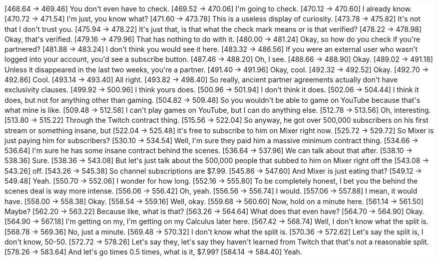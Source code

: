 [468.64 → 469.46] You don't even have to check.
[469.52 → 470.06] I'm going to check.
[470.12 → 470.60] I already know.
[470.72 → 471.54] I'm just, you know what?
[471.60 → 473.78] This is a useless display of curiosity.
[473.78 → 475.82] It's not that I don't trust you.
[475.94 → 478.22] It's just that, is that what the check mark means or is that verified?
[478.22 → 478.98] Okay, that's verified.
[479.16 → 479.96] That has nothing to do with it.
[480.00 → 481.24] Okay, so how do you check if you're partnered?
[481.88 → 483.24] I don't think you would see it here.
[483.32 → 486.56] If you were an external user who wasn't logged into your account, you'd see a subscribe button.
[487.46 → 488.20] Oh, I see.
[488.66 → 488.90] Okay.
[489.02 → 491.18] Unless it disappeared in the last two weeks, you're a partner.
[491.40 → 491.96] Okay, cool.
[492.32 → 492.52] Okay.
[492.70 → 492.86] Cool.
[493.14 → 493.40] All right.
[493.82 → 498.40] So really, ancient partner agreements actually don't have exclusivity clauses.
[499.92 → 500.96] I think yours does.
[500.96 → 501.94] I don't think it does.
[502.06 → 504.44] I think it does, but not for anything other than gaming.
[504.82 → 509.48] So you wouldn't be able to game on YouTube because that's what mine is like.
[509.48 → 512.58] I can't play games on YouTube, but I can do anything else.
[512.78 → 513.56] Oh, interesting.
[513.80 → 515.22] Through the Twitch contract thing.
[515.56 → 522.04] So anyway, he got over 500,000 subscribers on his first stream or something insane, but
[522.04 → 525.48] it's free to subscribe to him on Mixer right now.
[525.72 → 529.72] So Mixer is just paying him for subscribers?
[530.10 → 534.54] Well, I'm sure they paid him a massive minimum contract thing.
[534.66 → 536.64] I'm sure he has some insane contract behind the scenes.
[536.64 → 537.96] We can talk about that after.
[538.10 → 538.36] Sure.
[538.36 → 543.08] But let's just talk about the 500,000 people that subbed to him on Mixer right off the
[543.08 → 543.26] off.
[543.26 → 545.38] So channel subscriptions are $7.99.
[545.86 → 547.60] And Mixer is just eating that?
[549.12 → 549.48] Yeah.
[550.70 → 552.06] I wonder for how long.
[552.16 → 555.80] To be completely honest, I bet you the behind the scenes deal is way more intense.
[556.06 → 556.42] Oh, yeah.
[556.56 → 556.74] I would.
[557.06 → 557.88] I mean, it would have.
[558.00 → 558.38] Okay.
[558.54 → 559.16] Well, okay.
[559.68 → 560.60] Now, hold on a minute here.
[561.14 → 561.50] Maybe?
[562.20 → 563.22] Because like, what is that?
[563.26 → 564.64] What does that even have?
[564.70 → 564.90] Okay.
[564.90 → 567.18] I'm getting on my, I'm getting on my Calculus later here.
[567.42 → 568.74] Well, I don't know what the split is.
[568.78 → 569.36] No, just a minute.
[569.48 → 570.32] I don't know what the split is.
[570.36 → 572.62] Let's say the split is, I don't know, 50-50.
[572.72 → 578.26] Let's say they, let's say they haven't learned from Twitch that that's not a reasonable split.
[578.26 → 583.64] And let's go times 0.5 times, what is it, $7.99?
[584.14 → 584.40] Yeah.